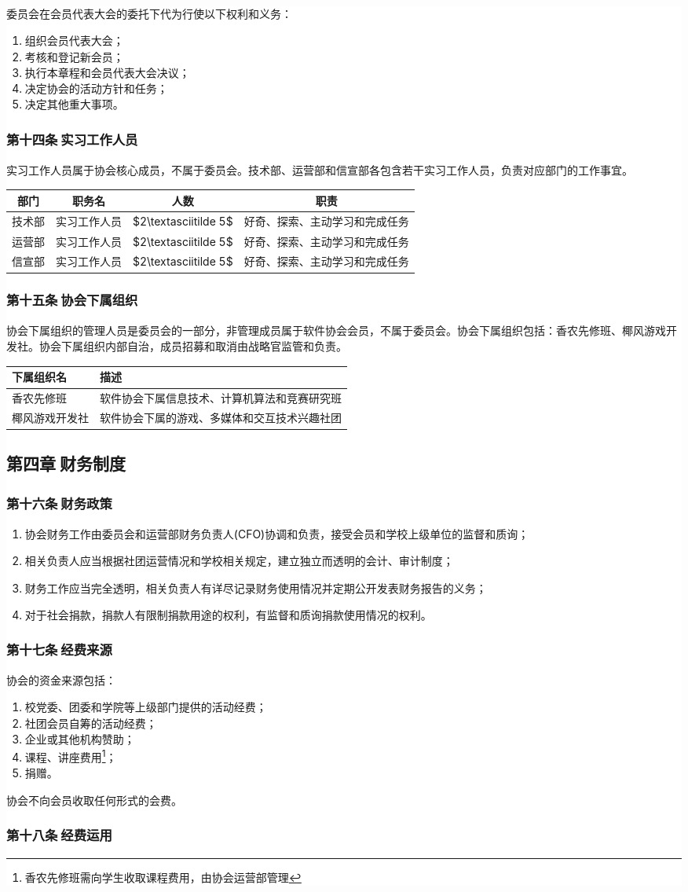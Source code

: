 委员会在会员代表大会的委托下代为行使以下权利和义务：

1. 组织会员代表大会；
2. 考核和登记新会员；
3. 执行本章程和会员代表大会决议；
4. 决定协会的活动方针和任务；
5. 决定其他重大事项。 

### 第十四条 实习工作人员

实习工作人员属于协会核心成员，不属于委员会。技术部、运营部和信宣部各包含若干实习工作人员，负责对应部门的工作事宜。

| 部门   | 职务名       | 人数                 | 职责                           |
| ------ | ------------ | -------------------- | ------------------------------ |
| 技术部 | 实习工作人员 | $2\textasciitilde 5$ | 好奇、探索、主动学习和完成任务 |
| 运营部 | 实习工作人员 | $2\textasciitilde 5$ | 好奇、探索、主动学习和完成任务 |
| 信宣部 | 实习工作人员 | $2\textasciitilde 5$ | 好奇、探索、主动学习和完成任务 |

### 第十五条 协会下属组织

协会下属组织的管理人员是委员会的一部分，非管理成员属于软件协会会员，不属于委员会。协会下属组织包括：香农先修班、椰风游戏开发社。协会下属组织内部自治，成员招募和取消由战略官监管和负责。

| 下属组织名     | 描述                                         |
| :------------- | :------------------------------------------- |
| 香农先修班     | 软件协会下属信息技术、计算机算法和竞赛研究班 |
| 椰风游戏开发社 | 软件协会下属的游戏、多媒体和交互技术兴趣社团 |

## 第四章 财务制度

### 第十六条 财务政策

1. 协会财务工作由委员会和运营部财务负责人(CFO)协调和负责，接受会员和学校上级单位的监督和质询； 

2. 相关负责人应当根据社团运营情况和学校相关规定，建立独立而透明的会计、审计制度；

3. 财务工作应当完全透明，相关负责人有详尽记录财务使用情况并定期公开发表财务报告的义务； 

4. 对于社会捐款，捐款人有限制捐款用途的权利，有监督和质询捐款使用情况的权利。

### 第十七条 经费来源

协会的资金来源包括：

1. 校党委、团委和学院等上级部门提供的活动经费；
2. 社团会员自筹的活动经费；
3. 企业或其他机构赞助；
4. 课程、讲座费用[^7]；
5. 捐赠。

协会不向会员收取任何形式的会费。

### 第十八条 经费运用


[^1]: 软件技术（例如编程、产品和测试）和硬件技术（计算机硬件、单片机、数码等）
[^2]: 反对任何官僚主义和形式主义，由所有会员对协会负责
[^3]: 所有协会成员应了解开源精神
[^4]: 包括但不限于公众号图文科普、多媒体作品、软硬件成果等
[^5]: 在读本科生或研究生，非毕业、休学或退学的学生
[^6]: 香农先修班、椰风游戏开发社等
[^7]: 香农先修班需向学生收取课程费用，由协会运营部管理
[^8]: 包括活动使用的物资、劳务、信息、交通、食物等费用